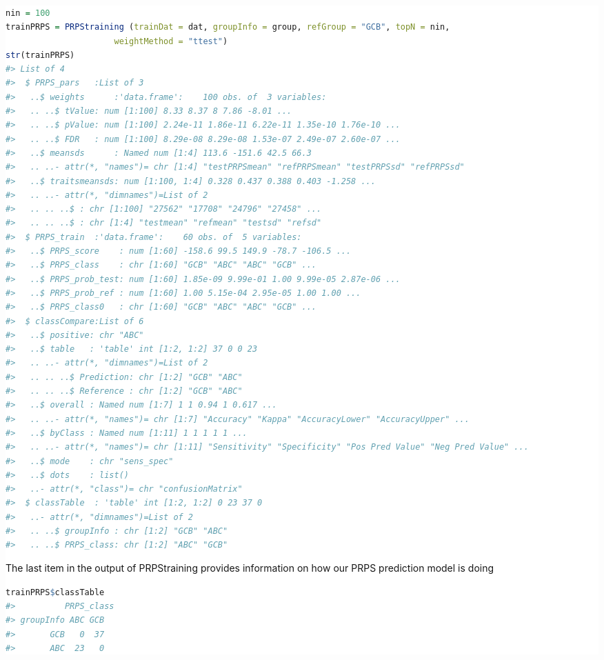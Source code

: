 
```r
nin = 100 
trainPRPS = PRPStraining (trainDat = dat, groupInfo = group, refGroup = "GCB", topN = nin,
                      weightMethod = "ttest")
str(trainPRPS)
#> List of 4
#>  $ PRPS_pars   :List of 3
#>   ..$ weights      :'data.frame':	100 obs. of  3 variables:
#>   .. ..$ tValue: num [1:100] 8.33 8.37 8 7.86 -8.01 ...
#>   .. ..$ pValue: num [1:100] 2.24e-11 1.86e-11 6.22e-11 1.35e-10 1.76e-10 ...
#>   .. ..$ FDR   : num [1:100] 8.29e-08 8.29e-08 1.53e-07 2.49e-07 2.60e-07 ...
#>   ..$ meansds      : Named num [1:4] 113.6 -151.6 42.5 66.3
#>   .. ..- attr(*, "names")= chr [1:4] "testPRPSmean" "refPRPSmean" "testPRPSsd" "refPRPSsd"
#>   ..$ traitsmeansds: num [1:100, 1:4] 0.328 0.437 0.388 0.403 -1.258 ...
#>   .. ..- attr(*, "dimnames")=List of 2
#>   .. .. ..$ : chr [1:100] "27562" "17708" "24796" "27458" ...
#>   .. .. ..$ : chr [1:4] "testmean" "refmean" "testsd" "refsd"
#>  $ PRPS_train  :'data.frame':	60 obs. of  5 variables:
#>   ..$ PRPS_score    : num [1:60] -158.6 99.5 149.9 -78.7 -106.5 ...
#>   ..$ PRPS_class    : chr [1:60] "GCB" "ABC" "ABC" "GCB" ...
#>   ..$ PRPS_prob_test: num [1:60] 1.85e-09 9.99e-01 1.00 9.99e-05 2.87e-06 ...
#>   ..$ PRPS_prob_ref : num [1:60] 1.00 5.15e-04 2.95e-05 1.00 1.00 ...
#>   ..$ PRPS_class0   : chr [1:60] "GCB" "ABC" "ABC" "GCB" ...
#>  $ classCompare:List of 6
#>   ..$ positive: chr "ABC"
#>   ..$ table   : 'table' int [1:2, 1:2] 37 0 0 23
#>   .. ..- attr(*, "dimnames")=List of 2
#>   .. .. ..$ Prediction: chr [1:2] "GCB" "ABC"
#>   .. .. ..$ Reference : chr [1:2] "GCB" "ABC"
#>   ..$ overall : Named num [1:7] 1 1 0.94 1 0.617 ...
#>   .. ..- attr(*, "names")= chr [1:7] "Accuracy" "Kappa" "AccuracyLower" "AccuracyUpper" ...
#>   ..$ byClass : Named num [1:11] 1 1 1 1 1 ...
#>   .. ..- attr(*, "names")= chr [1:11] "Sensitivity" "Specificity" "Pos Pred Value" "Neg Pred Value" ...
#>   ..$ mode    : chr "sens_spec"
#>   ..$ dots    : list()
#>   ..- attr(*, "class")= chr "confusionMatrix"
#>  $ classTable  : 'table' int [1:2, 1:2] 0 23 37 0
#>   ..- attr(*, "dimnames")=List of 2
#>   .. ..$ groupInfo : chr [1:2] "GCB" "ABC"
#>   .. ..$ PRPS_class: chr [1:2] "ABC" "GCB"
```

The last item in the output of PRPStraining provides information on how our PRPS prediction model is doing

```r
trainPRPS$classTable
#>          PRPS_class
#> groupInfo ABC GCB
#>       GCB   0  37
#>       ABC  23   0
```
